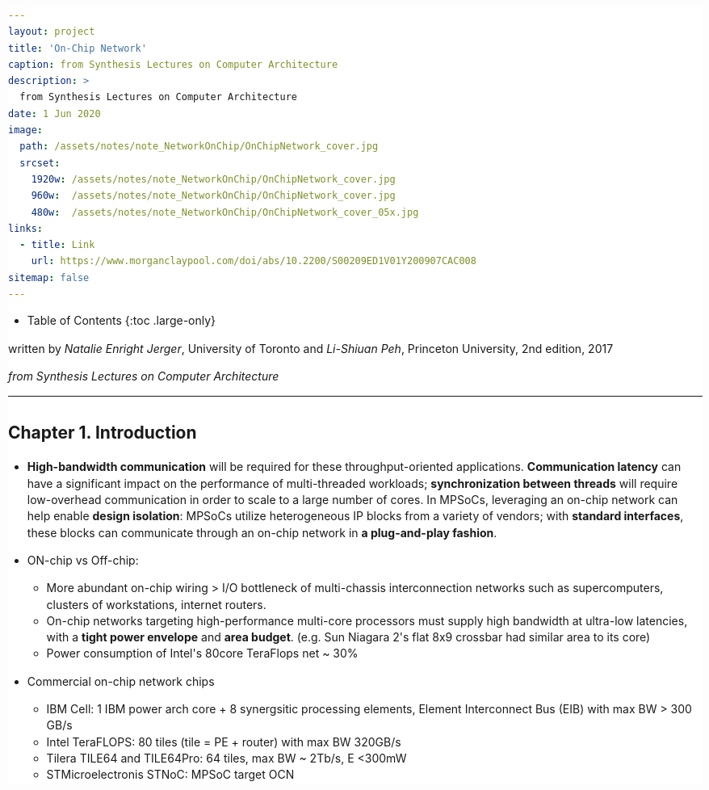 ```yaml
---
layout: project
title: 'On-Chip Network'
caption: from Synthesis Lectures on Computer Architecture
description: >
  from Synthesis Lectures on Computer Architecture
date: 1 Jun 2020
image: 
  path: /assets/notes/note_NetworkOnChip/OnChipNetwork_cover.jpg
  srcset: 
    1920w: /assets/notes/note_NetworkOnChip/OnChipNetwork_cover.jpg
    960w:  /assets/notes/note_NetworkOnChip/OnChipNetwork_cover.jpg
    480w:  /assets/notes/note_NetworkOnChip/OnChipNetwork_cover_05x.jpg
links:
  - title: Link
    url: https://www.morganclaypool.com/doi/abs/10.2200/S00209ED1V01Y200907CAC008
sitemap: false
---
```


- Table of Contents
{:toc .large-only}



written by _Natalie Enright Jerger_, University of Toronto and _Li-Shiuan Peh_, Princeton University, 2nd edition, 2017

_from Synthesis Lectures on Computer Architecture_




---
## Chapter 1. Introduction

- __High-bandwidth communication__ will be required for these throughput-oriented applications. __Communication latency__ can have a significant impact on the performance of multi-threaded workloads; __synchronization between threads__ will require low-overhead communication in order to scale to a large number of cores. In MPSoCs, leveraging an on-chip network can help enable __design isolation__: MPSoCs utilize heterogeneous IP blocks from a variety of vendors; with __standard interfaces__, these blocks can communicate through an on-chip network in __a plug-and-play fashion__.
- ON-chip vs Off-chip:
    + More abundant on-chip wiring > I/O bottleneck of multi-chassis interconnection networks such as supercomputers, clusters of workstations, internet routers.
    + On-chip networks targeting high-performance multi-core processors must supply high bandwidth at ultra-low latencies, with a __tight power envelope__ and __area budget__. (e.g. Sun Niagara 2's flat 8x9 crossbar had similar area to its core)
    + Power consumption of Intel's 80core TeraFlops net ~ 30%

- Commercial on-chip network chips
    + IBM Cell: 1 IBM power arch core + 8 synergsitic processing elements, Element Interconnect Bus (EIB)  with max BW > 300 GB/s
    + Intel TeraFLOPS: 80 tiles (tile = PE + router) with max BW 320GB/s
    + Tilera TILE64 and TILE64Pro: 64 tiles, max BW ~ 2Tb/s, E <300mW
    + STMicroelectronis STNoC: MPSoC target OCN
